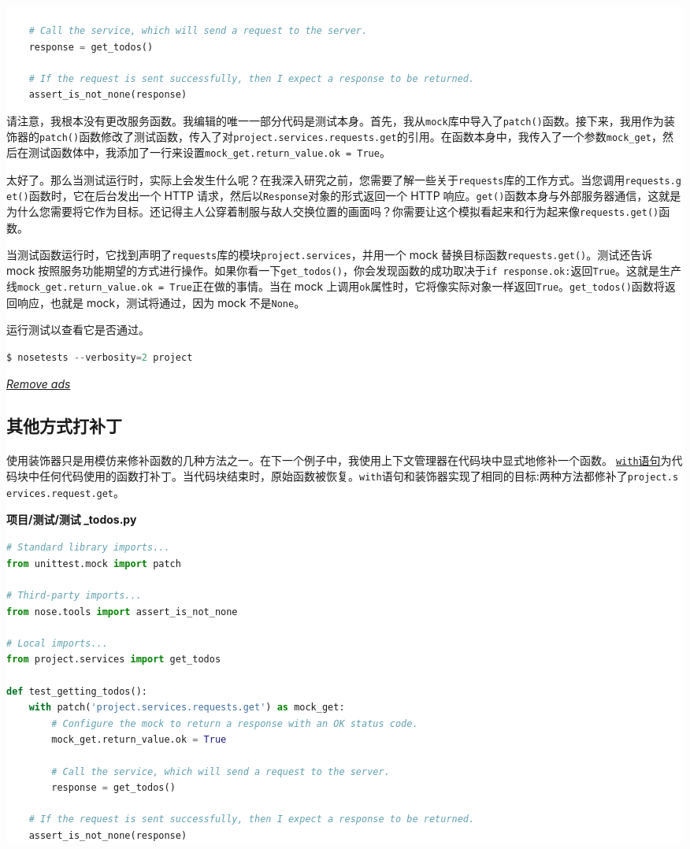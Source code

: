 ```py

    # Call the service, which will send a request to the server.
    response = get_todos()

    # If the request is sent successfully, then I expect a response to be returned.
    assert_is_not_none(response)
```

请注意，我根本没有更改服务函数。我编辑的唯一一部分代码是测试本身。首先，我从`mock`库中导入了`patch()`函数。接下来，我用作为装饰器的`patch()`函数修改了测试函数，传入了对`project.services.requests.get`的引用。在函数本身中，我传入了一个参数`mock_get`，然后在测试函数体中，我添加了一行来设置`mock_get.return_value.ok = True`。

太好了。那么当测试运行时，实际上会发生什么呢？在我深入研究之前，您需要了解一些关于`requests`库的工作方式。当您调用`requests.get()`函数时，它在后台发出一个 HTTP 请求，然后以`Response`对象的形式返回一个 HTTP 响应。`get()`函数本身与外部服务器通信，这就是为什么您需要将它作为目标。还记得主人公穿着制服与敌人交换位置的画面吗？你需要让这个模拟看起来和行为起来像`requests.get()`函数。

当测试函数运行时，它找到声明了`requests`库的模块`project.services`，并用一个 mock 替换目标函数`requests.get()`。测试还告诉 mock 按照服务功能期望的方式进行操作。如果你看一下`get_todos()`，你会发现函数的成功取决于`if response.ok:`返回`True`。这就是生产线`mock_get.return_value.ok = True`正在做的事情。当在 mock 上调用`ok`属性时，它将像实际对象一样返回`True`。`get_todos()`函数将返回响应，也就是 mock，测试将通过，因为 mock 不是`None`。

运行测试以查看它是否通过。

```py
$ nosetests --verbosity=2 project
```

[*Remove ads*](/account/join/)

## 其他方式打补丁

使用装饰器只是用模仿来修补函数的几种方法之一。在下一个例子中，我使用上下文管理器在代码块中显式地修补一个函数。 [`with`语句](https://realpython.com/python-with-statement/)为代码块中任何代码使用的函数打补丁。当代码块结束时，原始函数被恢复。`with`语句和装饰器实现了相同的目标:两种方法都修补了`project.services.request.get`。

**项目/测试/测试 _todos.py**

```py
# Standard library imports...
from unittest.mock import patch

# Third-party imports...
from nose.tools import assert_is_not_none

# Local imports...
from project.services import get_todos

def test_getting_todos():
    with patch('project.services.requests.get') as mock_get:
        # Configure the mock to return a response with an OK status code.
        mock_get.return_value.ok = True

        # Call the service, which will send a request to the server.
        response = get_todos()

    # If the request is sent successfully, then I expect a response to be returned.
    assert_is_not_none(response)
```
